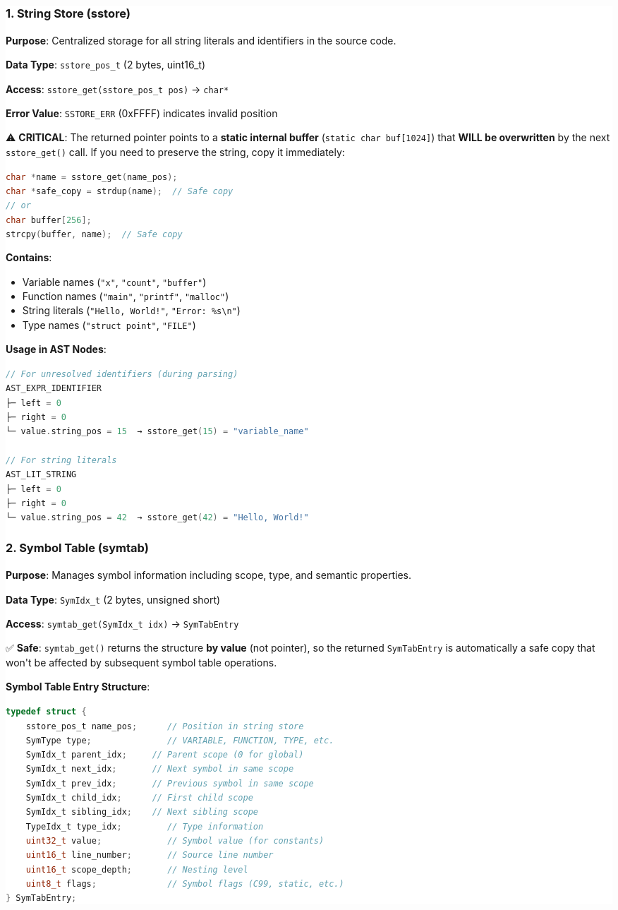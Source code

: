 ### 1. String Store (sstore)

**Purpose**: Centralized storage for all string literals and identifiers in the source code.

**Data Type**: `sstore_pos_t` (2 bytes, uint16_t)

**Access**: `sstore_get(sstore_pos_t pos)` → `char*`

**Error Value**: `SSTORE_ERR` (0xFFFF) indicates invalid position

⚠️ **CRITICAL**: The returned pointer points to a **static internal buffer** (`static char buf[1024]`) that **WILL be overwritten** by the next `sstore_get()` call. If you need to preserve the string, copy it immediately:
```c
char *name = sstore_get(name_pos);
char *safe_copy = strdup(name);  // Safe copy
// or
char buffer[256];
strcpy(buffer, name);  // Safe copy
```

**Contains**:
- Variable names (`"x"`, `"count"`, `"buffer"`)
- Function names (`"main"`, `"printf"`, `"malloc"`)
- String literals (`"Hello, World!"`, `"Error: %s\n"`)
- Type names (`"struct point"`, `"FILE"`)

**Usage in AST Nodes**:
```c
// For unresolved identifiers (during parsing)
AST_EXPR_IDENTIFIER
├─ left = 0
├─ right = 0  
└─ value.string_pos = 15  → sstore_get(15) = "variable_name"

// For string literals
AST_LIT_STRING
├─ left = 0
├─ right = 0
└─ value.string_pos = 42  → sstore_get(42) = "Hello, World!"
```

### 2. Symbol Table (symtab)

**Purpose**: Manages symbol information including scope, type, and semantic properties.

**Data Type**: `SymIdx_t` (2 bytes, unsigned short)

**Access**: `symtab_get(SymIdx_t idx)` → `SymTabEntry`

✅ **Safe**: `symtab_get()` returns the structure **by value** (not pointer), so the returned `SymTabEntry` is automatically a safe copy that won't be affected by subsequent symbol table operations.

**Symbol Table Entry Structure**:
```c
typedef struct {
    sstore_pos_t name_pos;      // Position in string store
    SymType type;               // VARIABLE, FUNCTION, TYPE, etc.
    SymIdx_t parent_idx;     // Parent scope (0 for global)
    SymIdx_t next_idx;       // Next symbol in same scope
    SymIdx_t prev_idx;       // Previous symbol in same scope
    SymIdx_t child_idx;      // First child scope
    SymIdx_t sibling_idx;    // Next sibling scope
    TypeIdx_t type_idx;         // Type information
    uint32_t value;             // Symbol value (for constants)
    uint16_t line_number;       // Source line number
    uint16_t scope_depth;       // Nesting level
    uint8_t flags;              // Symbol flags (C99, static, etc.)
} SymTabEntry;
```